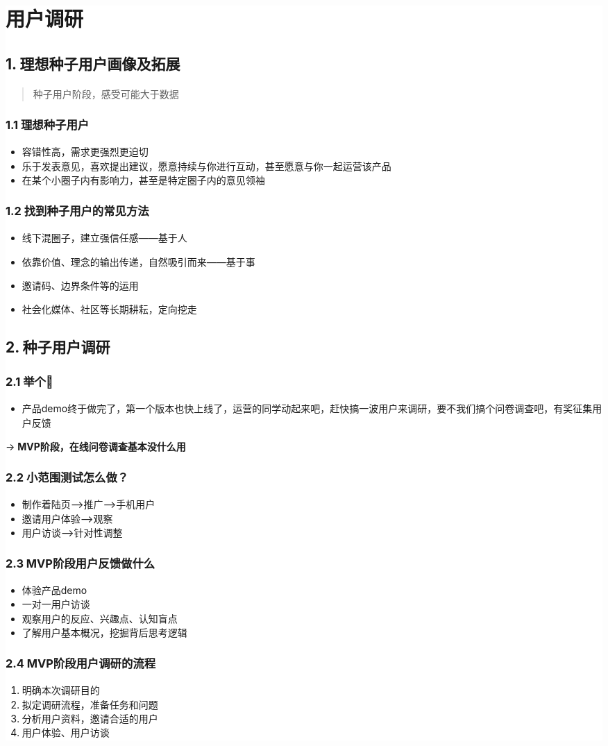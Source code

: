 # 用户调研



## 1. 理想种子用户画像及拓展

> 种子用户阶段，感受可能大于数据



### 1.1 理想种子用户

- 容错性高，需求更强烈更迫切
- 乐于发表意见，喜欢提出建议，愿意持续与你进行互动，甚至愿意与你一起运营该产品
- 在某个小圈子内有影响力，甚至是特定圈子内的意见领袖

### 1.2 找到种子用户的常见方法

- 线下混圈子，建立强信任感——基于人
- 依靠价值、理念的输出传递，自然吸引而来——基于事
- 邀请码、边界条件等的运用

- 社会化媒体、社区等长期耕耘，定向挖走



## 2. 种子用户调研

### 2.1 举个🌰

- 产品demo终于做完了，第一个版本也快上线了，运营的同学动起来吧，赶快搞一波用户来调研，要不我们搞个问卷调查吧，有奖征集用户反馈

→ **MVP阶段，在线问卷调查基本没什么用**



### 2.2 小范围测试怎么做？

- 制作着陆页-->推广-->手机用户
- 邀请用户体验—>观察
- 用户访谈—>针对性调整

### 2.3 MVP阶段用户反馈做什么

- 体验产品demo
- 一对一用户访谈
- 观察用户的反应、兴趣点、认知盲点
- 了解用户基本概况，挖掘背后思考逻辑

### 2.4 MVP阶段用户调研的流程

1. 明确本次调研目的
2. 拟定调研流程，准备任务和问题
3. 分析用户资料，邀请合适的用户
4. 用户体验、用户访谈
